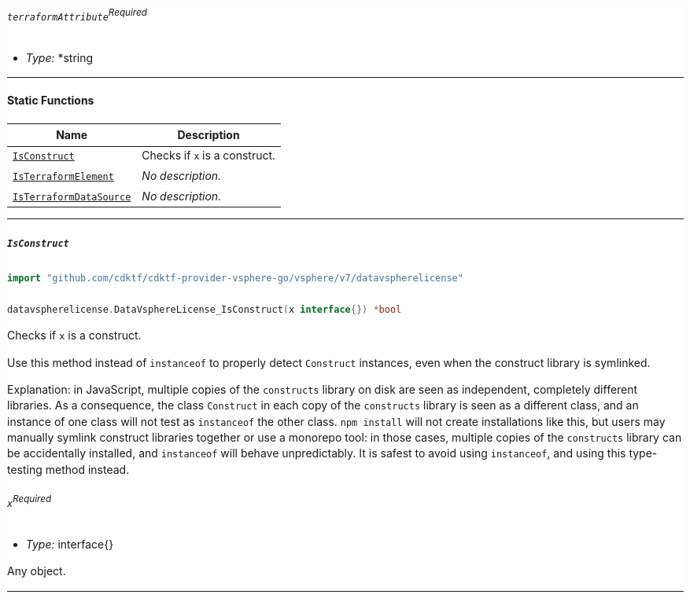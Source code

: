 ###### `terraformAttribute`<sup>Required</sup> <a name="terraformAttribute" id="@cdktf/provider-vsphere.dataVsphereLicense.DataVsphereLicense.interpolationForAttribute.parameter.terraformAttribute"></a>

- *Type:* *string

---

#### Static Functions <a name="Static Functions" id="Static Functions"></a>

| **Name** | **Description** |
| --- | --- |
| <code><a href="#@cdktf/provider-vsphere.dataVsphereLicense.DataVsphereLicense.isConstruct">IsConstruct</a></code> | Checks if `x` is a construct. |
| <code><a href="#@cdktf/provider-vsphere.dataVsphereLicense.DataVsphereLicense.isTerraformElement">IsTerraformElement</a></code> | *No description.* |
| <code><a href="#@cdktf/provider-vsphere.dataVsphereLicense.DataVsphereLicense.isTerraformDataSource">IsTerraformDataSource</a></code> | *No description.* |

---

##### `IsConstruct` <a name="IsConstruct" id="@cdktf/provider-vsphere.dataVsphereLicense.DataVsphereLicense.isConstruct"></a>

```go
import "github.com/cdktf/cdktf-provider-vsphere-go/vsphere/v7/datavspherelicense"

datavspherelicense.DataVsphereLicense_IsConstruct(x interface{}) *bool
```

Checks if `x` is a construct.

Use this method instead of `instanceof` to properly detect `Construct`
instances, even when the construct library is symlinked.

Explanation: in JavaScript, multiple copies of the `constructs` library on
disk are seen as independent, completely different libraries. As a
consequence, the class `Construct` in each copy of the `constructs` library
is seen as a different class, and an instance of one class will not test as
`instanceof` the other class. `npm install` will not create installations
like this, but users may manually symlink construct libraries together or
use a monorepo tool: in those cases, multiple copies of the `constructs`
library can be accidentally installed, and `instanceof` will behave
unpredictably. It is safest to avoid using `instanceof`, and using
this type-testing method instead.

###### `x`<sup>Required</sup> <a name="x" id="@cdktf/provider-vsphere.dataVsphereLicense.DataVsphereLicense.isConstruct.parameter.x"></a>

- *Type:* interface{}

Any object.

---